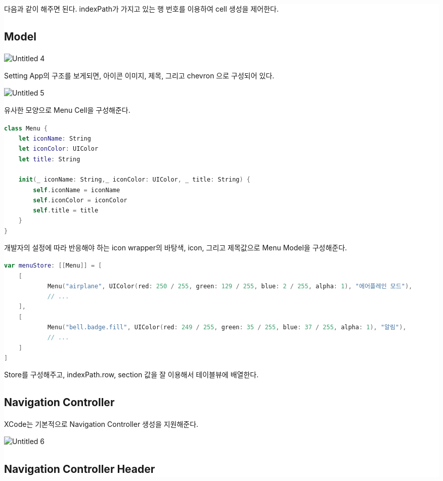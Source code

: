 다음과 같이 해주면 된다. indexPath가 가지고 있는 행 번호를 이용하여 cell 생성을 제어한다.

## Model

<img width="1210" alt="Untitled 4" src="https://user-images.githubusercontent.com/52296323/179961941-4c75b8bf-8bde-4a63-a7bc-3eb15b892da5.png">

Setting App의 구조를 보게되면, 아이콘 이미지, 제목, 그리고 chevron 으로 구성되어 있다.

<img width="794" alt="Untitled 5" src="https://user-images.githubusercontent.com/52296323/179961961-cfd655b8-6835-4433-a3f6-e66751d80f3d.png">

유사한 모양으로 Menu Cell을 구성해준다.

```swift
class Menu {
    let iconName: String
    let iconColor: UIColor
    let title: String

    init(_ iconName: String,_ iconColor: UIColor, _ title: String) {
        self.iconName = iconName
        self.iconColor = iconColor
        self.title = title
    }
}
```

개발자의 설정에 따라 반응해야 하는 icon wrapper의 바탕색, icon, 그리고 제목값으로 Menu Model을 구성해준다.

```swift
var menuStore: [[Menu]] = [
    [
			Menu("airplane", UIColor(red: 250 / 255, green: 129 / 255, blue: 2 / 255, alpha: 1), "에어플레인 모드"),
			// ...
    ],
    [
			Menu("bell.badge.fill", UIColor(red: 249 / 255, green: 35 / 255, blue: 37 / 255, alpha: 1), "알림"),
			// ...
    ]
]
```

Store를 구성해주고, indexPath.row, section 값을 잘 이용해서 테이블뷰에 배열한다.

## Navigation Controller

XCode는 기본적으로 Navigation Controller 생성을 지원해준다.

<img width="948" alt="Untitled 6" src="https://user-images.githubusercontent.com/52296323/179961986-424b2709-3bc5-4f9c-9f22-11c001e5a98c.png">

## Navigation Controller Header
